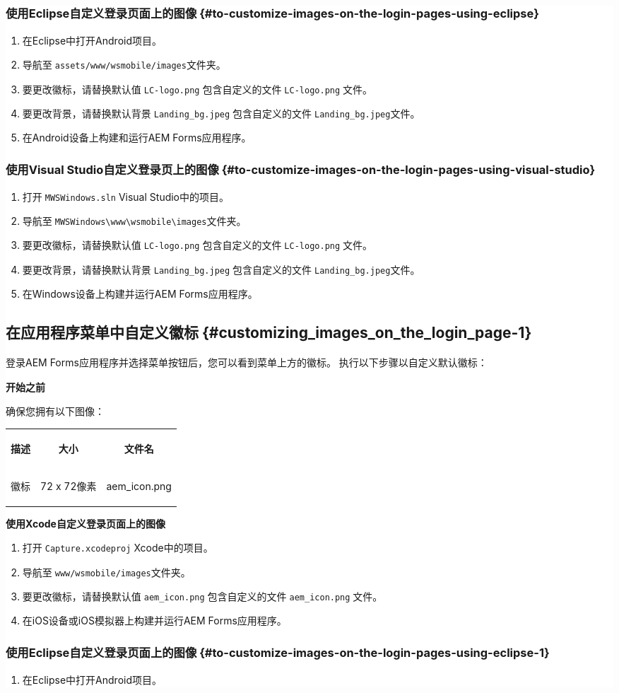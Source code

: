 ### 使用Eclipse自定义登录页面上的图像 {#to-customize-images-on-the-login-pages-using-eclipse}

1. 在Eclipse中打开Android项目。

1. 导航至 `assets/www/wsmobile/images`文件夹。
1. 要更改徽标，请替换默认值 `LC-logo.png` 包含自定义的文件 `LC-logo.png` 文件。
1. 要更改背景，请替换默认背景 `Landing_bg.jpeg` 包含自定义的文件 `Landing_bg.jpeg`文件。
1. 在Android设备上构建和运行AEM Forms应用程序。

### 使用Visual Studio自定义登录页上的图像 {#to-customize-images-on-the-login-pages-using-visual-studio}

1. 打开 `MWSWindows.sln` Visual Studio中的项目。

1. 导航至 `MWSWindows\www\wsmobile\images`文件夹。
1. 要更改徽标，请替换默认值 `LC-logo.png` 包含自定义的文件 `LC-logo.png` 文件。
1. 要更改背景，请替换默认背景 `Landing_bg.jpeg` 包含自定义的文件 `Landing_bg.jpeg`文件。
1. 在Windows设备上构建并运行AEM Forms应用程序。

## 在应用程序菜单中自定义徽标 {#customizing_images_on_the_login_page-1}

登录AEM Forms应用程序并选择菜单按钮后，您可以看到菜单上方的徽标。 执行以下步骤以自定义默认徽标：

**开始之前**

确保您拥有以下图像：

<table>
 <tbody>
  <tr>
   <th><p>描述</p> </th>
   <th><p>大小</p> </th>
   <th><p>文件名</p> </th>
  </tr>
  <tr>
   <td><p>徽标</p> </td>
   <td><p>72 x 72像素</p> </td>
   <td><p>aem_icon.png</p> </td>
  </tr>
 </tbody>
</table>

**使用Xcode自定义登录页面上的图像**

1. 打开 `Capture.xcodeproj` Xcode中的项目。

1. 导航至 `www/wsmobile/images`文件夹。
1. 要更改徽标，请替换默认值 `aem_icon.png` 包含自定义的文件 `aem_icon.png` 文件。
1. 在iOS设备或iOS模拟器上构建并运行AEM Forms应用程序。

### 使用Eclipse自定义登录页面上的图像 {#to-customize-images-on-the-login-pages-using-eclipse-1}

1. 在Eclipse中打开Android项目。
